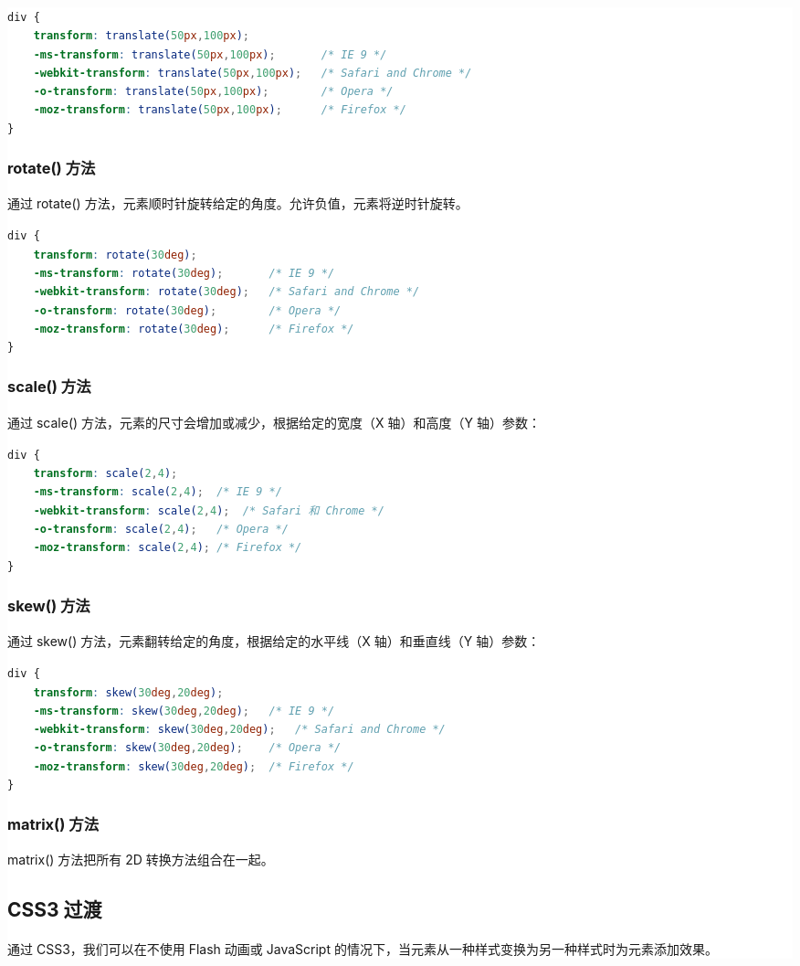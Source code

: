 ```css
div {
    transform: translate(50px,100px);
    -ms-transform: translate(50px,100px);       /* IE 9 */
    -webkit-transform: translate(50px,100px);   /* Safari and Chrome */
    -o-transform: translate(50px,100px);        /* Opera */
    -moz-transform: translate(50px,100px);      /* Firefox */
}
```

### rotate() 方法
通过 rotate() 方法，元素顺时针旋转给定的角度。允许负值，元素将逆时针旋转。

```css
div {
    transform: rotate(30deg);
    -ms-transform: rotate(30deg);       /* IE 9 */
    -webkit-transform: rotate(30deg);   /* Safari and Chrome */
    -o-transform: rotate(30deg);        /* Opera */
    -moz-transform: rotate(30deg);      /* Firefox */
}
```

### scale() 方法
通过 scale() 方法，元素的尺寸会增加或减少，根据给定的宽度（X 轴）和高度（Y 轴）参数：

```css
div {
    transform: scale(2,4);
    -ms-transform: scale(2,4);  /* IE 9 */
    -webkit-transform: scale(2,4);  /* Safari 和 Chrome */
    -o-transform: scale(2,4);   /* Opera */
    -moz-transform: scale(2,4); /* Firefox */
}
```

### skew() 方法
通过 skew() 方法，元素翻转给定的角度，根据给定的水平线（X 轴）和垂直线（Y 轴）参数：

```css
div {
    transform: skew(30deg,20deg);
    -ms-transform: skew(30deg,20deg);   /* IE 9 */
    -webkit-transform: skew(30deg,20deg);   /* Safari and Chrome */
    -o-transform: skew(30deg,20deg);    /* Opera */
    -moz-transform: skew(30deg,20deg);  /* Firefox */
}
```

### matrix() 方法
matrix() 方法把所有 2D 转换方法组合在一起。

## CSS3 过渡
通过 CSS3，我们可以在不使用 Flash 动画或 JavaScript 的情况下，当元素从一种样式变换为另一种样式时为元素添加效果。
